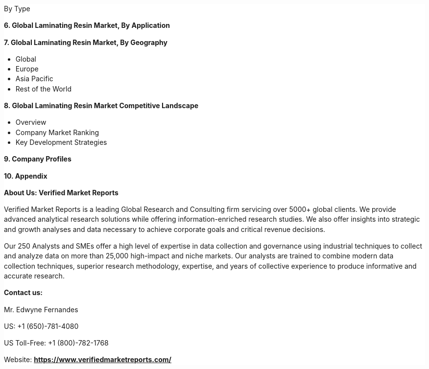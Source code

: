 By&nbsp;Type</strong></p><p id="" class=""><strong>6. Global Laminating Resin Market, By Application</strong></p><p id="" class=""><strong>7. Global Laminating Resin Market, By Geography</strong></p><ul><li>Global</li><li>Europe</li><li>Asia Pacific</li><li>Rest of the World</li></ul><p id="" class=""><strong>8. Global Laminating Resin Market Competitive Landscape</strong></p><ul><li>Overview</li><li>Company Market Ranking</li><li>Key Development Strategies</li></ul><p id="" class=""><strong>9. Company Profiles</strong></p><p id="" class=""><strong>10. Appendix</strong></p><p id="" class=""><strong>About Us: Verified Market Reports</strong></p><p id="" class="">Verified Market Reports is a leading Global Research and Consulting firm servicing over 5000+ global clients. We provide advanced analytical research solutions while offering information-enriched research studies. We also offer insights into strategic and growth analyses and data necessary to achieve corporate goals and critical revenue decisions.</p><p id="" class="">Our 250 Analysts and SMEs offer a high level of expertise in data collection and governance using industrial techniques to collect and analyze data on more than 25,000 high-impact and niche markets. Our analysts are trained to combine modern data collection techniques, superior research methodology, expertise, and years of collective experience to produce informative and accurate research.</p><p id="" class=""><strong>Contact us:</strong></p><p id="" class="">Mr. Edwyne Fernandes</p><p id="" class="">US: +1 (650)-781-4080</p><p id="" class="">US Toll-Free: +1 (800)-782-1768</p><p id="" class="">Website: <a target="" data-test-app-aware-link=""><strong>https://www.verifiedmarketreports.com/</strong></a></p>
